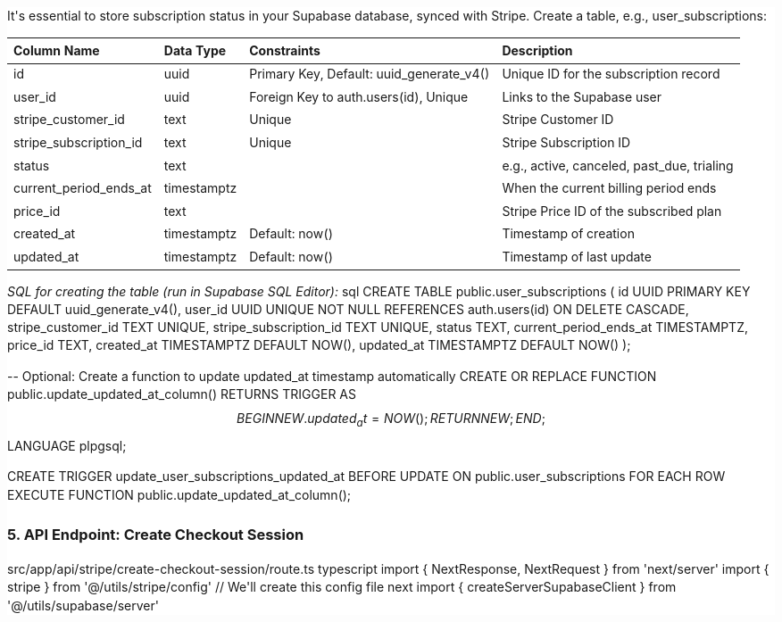 It's essential to store subscription status in your Supabase database, synced with Stripe.
Create a table, e.g., user_subscriptions:

| Column Name             | Data Type     | Constraints                               | Description                                     |
| :---------------------- | :------------ | :---------------------------------------- | :---------------------------------------------- |
| id                    | uuid        | Primary Key, Default: uuid_generate_v4()| Unique ID for the subscription record           |
| user_id               | uuid        | Foreign Key to auth.users(id), Unique   | Links to the Supabase user                      |
| stripe_customer_id    | text        | Unique                                    | Stripe Customer ID                              |
| stripe_subscription_id| text        | Unique                                    | Stripe Subscription ID                          |
| status                | text        |                                           | e.g., active, canceled, past_due, trialing|
| current_period_ends_at| timestamptz |                                           | When the current billing period ends            |
| price_id              | text        |                                           | Stripe Price ID of the subscribed plan          |
| created_at            | timestamptz | Default: now()                          | Timestamp of creation                           |
| updated_at            | timestamptz | Default: now()                          | Timestamp of last update                        |

*SQL for creating the table (run in Supabase SQL Editor):*
sql
CREATE TABLE public.user_subscriptions (
  id UUID PRIMARY KEY DEFAULT uuid_generate_v4(),
  user_id UUID UNIQUE NOT NULL REFERENCES auth.users(id) ON DELETE CASCADE,
  stripe_customer_id TEXT UNIQUE,
  stripe_subscription_id TEXT UNIQUE,
  status TEXT,
  current_period_ends_at TIMESTAMPTZ,
  price_id TEXT,
  created_at TIMESTAMPTZ DEFAULT NOW(),
  updated_at TIMESTAMPTZ DEFAULT NOW()
);

-- Optional: Create a function to update updated_at timestamp automatically
CREATE OR REPLACE FUNCTION public.update_updated_at_column()
RETURNS TRIGGER AS $$
BEGIN
  NEW.updated_at = NOW();
  RETURN NEW;
END;
$$ LANGUAGE plpgsql;

CREATE TRIGGER update_user_subscriptions_updated_at
BEFORE UPDATE ON public.user_subscriptions
FOR EACH ROW
EXECUTE FUNCTION public.update_updated_at_column();


### 5. API Endpoint: Create Checkout Session

src/app/api/stripe/create-checkout-session/route.ts
typescript
import { NextResponse, NextRequest } from 'next/server'
import { stripe } from '@/utils/stripe/config' // We'll create this config file next
import { createServerSupabaseClient } from '@/utils/supabase/server'
